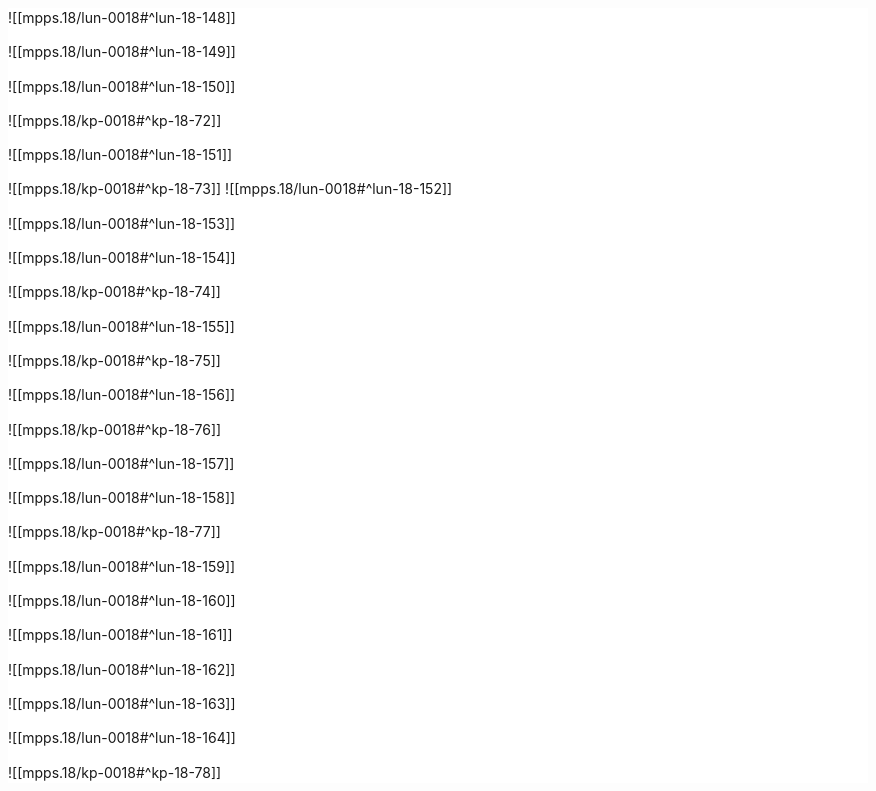 ![[mpps.18/lun-0018#^lun-18-148]]

![[mpps.18/lun-0018#^lun-18-149]]

![[mpps.18/lun-0018#^lun-18-150]]

![[mpps.18/kp-0018#^kp-18-72]]

![[mpps.18/lun-0018#^lun-18-151]]

![[mpps.18/kp-0018#^kp-18-73]]
![[mpps.18/lun-0018#^lun-18-152]]

![[mpps.18/lun-0018#^lun-18-153]]

![[mpps.18/lun-0018#^lun-18-154]]

![[mpps.18/kp-0018#^kp-18-74]]

![[mpps.18/lun-0018#^lun-18-155]]

![[mpps.18/kp-0018#^kp-18-75]]

![[mpps.18/lun-0018#^lun-18-156]]

![[mpps.18/kp-0018#^kp-18-76]]

![[mpps.18/lun-0018#^lun-18-157]]

![[mpps.18/lun-0018#^lun-18-158]]

![[mpps.18/kp-0018#^kp-18-77]]

![[mpps.18/lun-0018#^lun-18-159]]

![[mpps.18/lun-0018#^lun-18-160]]

![[mpps.18/lun-0018#^lun-18-161]]

![[mpps.18/lun-0018#^lun-18-162]]

![[mpps.18/lun-0018#^lun-18-163]]

![[mpps.18/lun-0018#^lun-18-164]]

![[mpps.18/kp-0018#^kp-18-78]]
